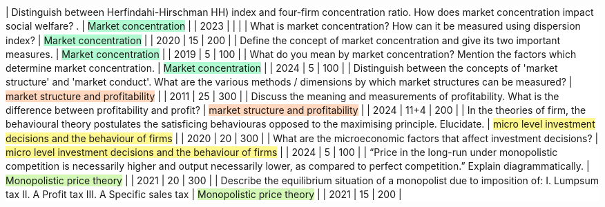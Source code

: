 | Distinguish between Herfindahi-Hirschman HH) index and four-firm concentration ratio. How does market concentration impact social welfare? .                                                                                                                                                                                                                                                                                                          | <span style="background:#affad1">Market concentration</span>                                        |           | 2023 |         |       |
| What is market concentration? How can it be measured using dispersion index?                                                                                                                                                                                                                                                                                                                                                                          | <span style="background:#affad1">Market concentration</span>                                        |           | 2020 | 15      | 200   |
| Define the concept of market concentration and give its two important measures.                                                                                                                                                                                                                                                                                                                                                                       | <span style="background:#affad1">Market concentration</span>                                        |           | 2019 | 5       | 100   |
| What do you mean by market concentration? Mention the factors which determine market concentration.                                                                                                                                                                                                                                                                                                                                                   | <span style="background:#affad1">Market concentration</span>                                        |           | 2024 | 5       | 100   |
| Distinguish between the concepts of 'market structure' and 'market conduct'. What are the various methods / dimensions by which market structures can be measured?                                                                                                                                                                                                                                                                                    | <span style="background:rgba(255, 183, 139, 0.55)">market structure and profitability</span>        |           | 2011 | 25      | 300   |
| Discuss the meaning and measurements of profitability. What is the difference between profitability and profit?                                                                                                                                                                                                                                                                                                                                       | <span style="background:rgba(255, 183, 139, 0.55)">market structure and profitability</span>        |           | 2024 | 11+4    | 200   |
| In the theories of firm, the behavioural theory postulates the satisficing behaviouras opposed to the maximising principle. Elucidate.                                                                                                                                                                                                                                                                                                                | <span style="background:#fff88f">micro level investment decisions and the behaviour of firms</span> |           | 2020 | 20      | 300   |
| What are the microeconomic factors that affect investment decisions?                                                                                                                                                                                                                                                                                                                                                                                  | <span style="background:#fff88f">micro level investment decisions and the behaviour of firms</span> |           | 2024 | 5       | 100   |
| “Price in the long-run under monopolistic competition is necessarily higher and output necessarily lower, as compared to perfect competition.” Explain diagrammatically.                                                                                                                                                                                                                                                                              | <span style="background:#d3f8b6">Monopolistic price theory</span>                                   |           | 2021 | 20      | 300   |
| Describe the equilibrium situation of a monopolist due to imposition of:  I. Lumpsum tax II. A Profit tax III. A Specific sales tax                                                                                                                                                                                                                                                                                                                   | <span style="background:#d3f8b6">Monopolistic price theory</span>                                   |           | 2021 | 15      | 200   |